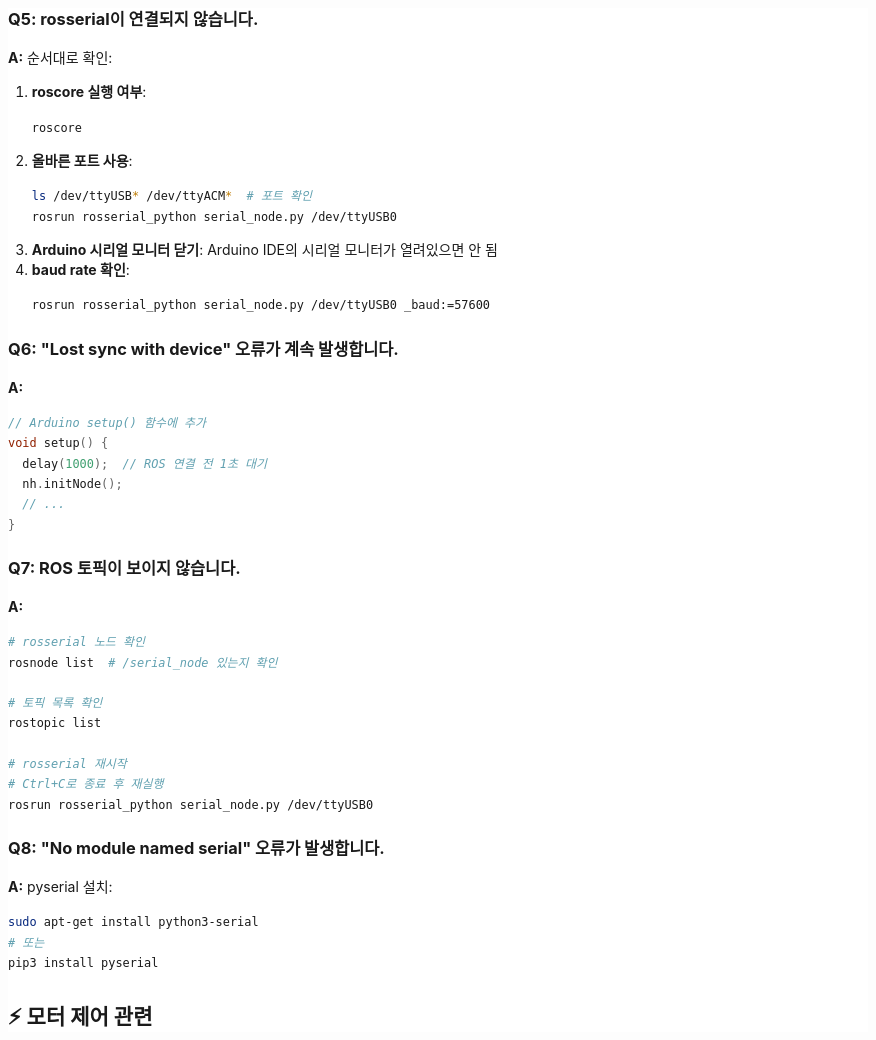 ### Q5: rosserial이 연결되지 않습니다.
**A:** 순서대로 확인:
1. **roscore 실행 여부**:
   ```bash
   roscore
   ```
2. **올바른 포트 사용**:
   ```bash
   ls /dev/ttyUSB* /dev/ttyACM*  # 포트 확인
   rosrun rosserial_python serial_node.py /dev/ttyUSB0
   ```
3. **Arduino 시리얼 모니터 닫기**: Arduino IDE의 시리얼 모니터가 열려있으면 안 됨
4. **baud rate 확인**:
   ```bash
   rosrun rosserial_python serial_node.py /dev/ttyUSB0 _baud:=57600
   ```

### Q6: "Lost sync with device" 오류가 계속 발생합니다.
**A:** 
```cpp
// Arduino setup() 함수에 추가
void setup() {
  delay(1000);  // ROS 연결 전 1초 대기
  nh.initNode();
  // ...
}
```

### Q7: ROS 토픽이 보이지 않습니다.
**A:** 
```bash
# rosserial 노드 확인
rosnode list  # /serial_node 있는지 확인

# 토픽 목록 확인
rostopic list

# rosserial 재시작
# Ctrl+C로 종료 후 재실행
rosrun rosserial_python serial_node.py /dev/ttyUSB0
```

### Q8: "No module named serial" 오류가 발생합니다.
**A:** pyserial 설치:
```bash
sudo apt-get install python3-serial
# 또는
pip3 install pyserial
```

## ⚡ 모터 제어 관련
